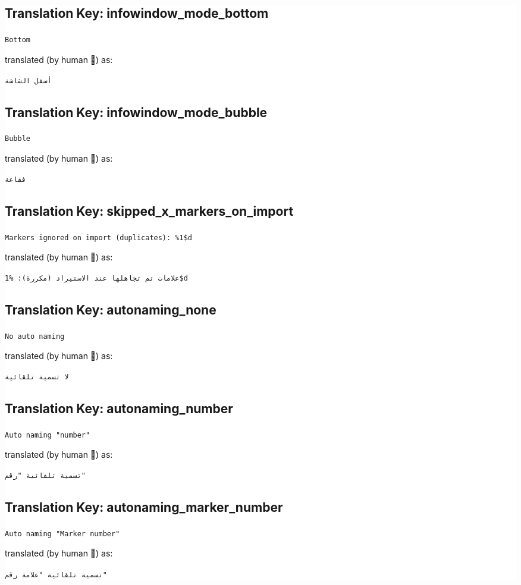 
## Translation Key: infowindow_mode_bottom
```
Bottom
```
translated (by human 👀) as:
```
أسفل الشاشة
```


## Translation Key: infowindow_mode_bubble
```
Bubble
```
translated (by human 👀) as:
```
فقاعة
```


## Translation Key: skipped_x_markers_on_import
```
Markers ignored on import (duplicates): %1$d
```
translated (by human 👀) as:
```
علامات تم تجاهلها عند الاستيراد (مكررة): %1$d
```


## Translation Key: autonaming_none
```
No auto naming
```
translated (by human 👀) as:
```
لا تسمية تلقائية
```


## Translation Key: autonaming_number
```
Auto naming "number"
```
translated (by human 👀) as:
```
تسمية تلقائية "رقم"
```


## Translation Key: autonaming_marker_number
```
Auto naming "Marker number"
```
translated (by human 👀) as:
```
تسمية تلقائية "علامة رقم"
```
